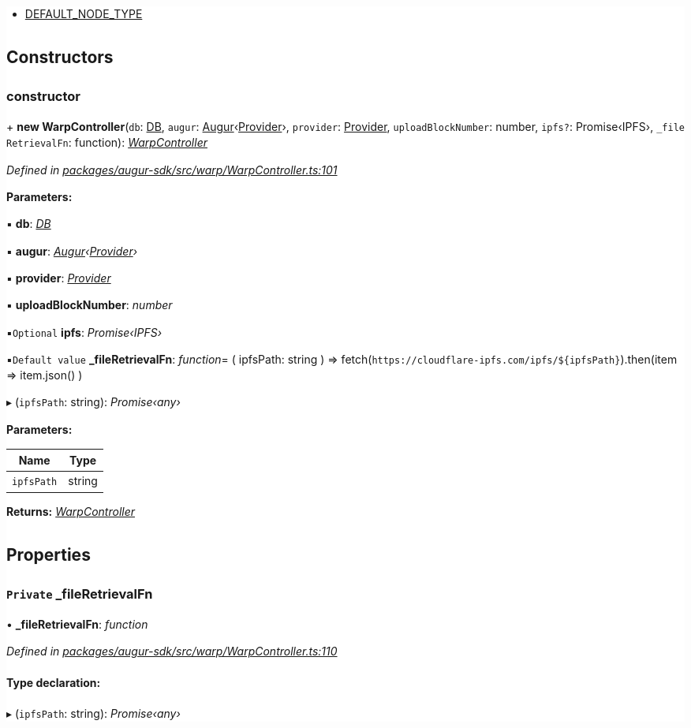 * [DEFAULT_NODE_TYPE](_augur_sdk_src_warp_warpcontroller_.warpcontroller.md#static-private-default_node_type)

## Constructors

###  constructor

\+ **new WarpController**(`db`: [DB](_augur_sdk_src_state_db_db_.db.md), `augur`: [Augur](_augur_sdk_src_augur_.augur.md)‹[Provider](../interfaces/_augur_sdk_src_ethereum_provider_.provider.md)›, `provider`: [Provider](../interfaces/_augur_sdk_src_ethereum_provider_.provider.md), `uploadBlockNumber`: number, `ipfs?`: Promise‹IPFS›, `_fileRetrievalFn`: function): *[WarpController](_augur_sdk_src_warp_warpcontroller_.warpcontroller.md)*

*Defined in [packages/augur-sdk/src/warp/WarpController.ts:101](https://github.com/AugurProject/augur/blob/69c4be52bf/packages/augur-sdk/src/warp/WarpController.ts#L101)*

**Parameters:**

▪ **db**: *[DB](_augur_sdk_src_state_db_db_.db.md)*

▪ **augur**: *[Augur](_augur_sdk_src_augur_.augur.md)‹[Provider](../interfaces/_augur_sdk_src_ethereum_provider_.provider.md)›*

▪ **provider**: *[Provider](../interfaces/_augur_sdk_src_ethereum_provider_.provider.md)*

▪ **uploadBlockNumber**: *number*

▪`Optional`  **ipfs**: *Promise‹IPFS›*

▪`Default value`  **_fileRetrievalFn**: *function*= (
      ipfsPath: string
    ) => fetch(`https://cloudflare-ipfs.com/ipfs/${ipfsPath}`).then(item =>
        item.json()
      )

▸ (`ipfsPath`: string): *Promise‹any›*

**Parameters:**

Name | Type |
------ | ------ |
`ipfsPath` | string |

**Returns:** *[WarpController](_augur_sdk_src_warp_warpcontroller_.warpcontroller.md)*

## Properties

### `Private` _fileRetrievalFn

• **_fileRetrievalFn**: *function*

*Defined in [packages/augur-sdk/src/warp/WarpController.ts:110](https://github.com/AugurProject/augur/blob/69c4be52bf/packages/augur-sdk/src/warp/WarpController.ts#L110)*

#### Type declaration:

▸ (`ipfsPath`: string): *Promise‹any›*
